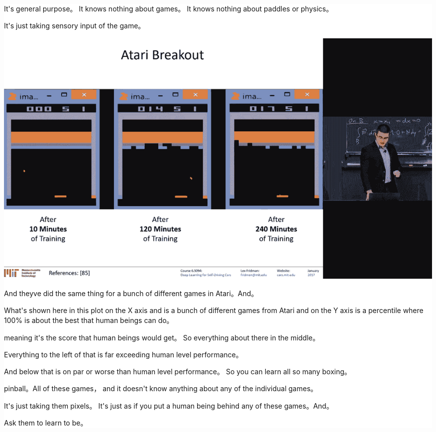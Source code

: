  It's general purpose。 It knows nothing about games。 It knows nothing about paddles or physics。

 It's just taking sensory input of the game。

![](img/48a6f6ece54e22cf179eb2b7e849c01a_9.png)

And theyve did the same thing for a bunch of different games in Atari。And。

What's shown here in this plot on the X axis and is a bunch of different games from Atari and on the Y axis is a percentile where 100% is about the best that human beings can do。

 meaning it's the score that human beings would get。 So everything about there in the middle。

 Everything to the left of that is far exceeding human level performance。

And below that is on par or worse than human level performance。 So you can learn all so many boxing。

pinball。All of these games， and it doesn't know anything about any of the individual games。

 It's just taking them pixels。 It's just as if you put a human being behind any of these games。And。

Ask them to learn to be。
